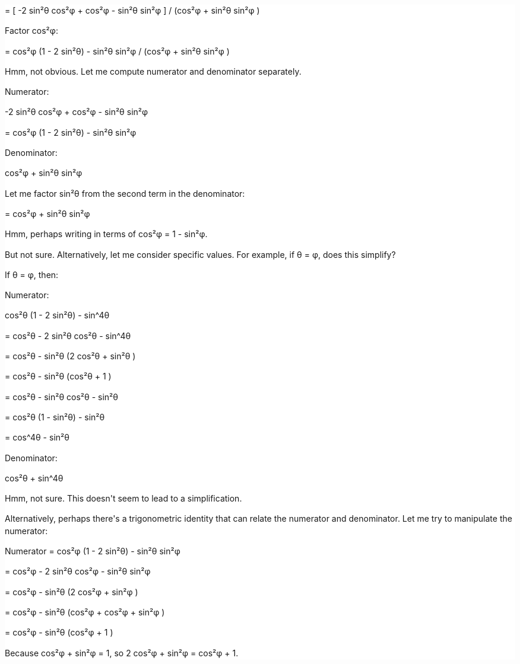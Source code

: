 = [ -2 sin²θ cos²φ + cos²φ - sin²θ sin²φ ] / (cos²φ + sin²θ sin²φ )

Factor cos²φ:

= cos²φ (1 - 2 sin²θ) - sin²θ sin²φ / (cos²φ + sin²θ sin²φ )

Hmm, not obvious. Let me compute numerator and denominator separately.

Numerator:

-2 sin²θ cos²φ + cos²φ - sin²θ sin²φ

= cos²φ (1 - 2 sin²θ) - sin²θ sin²φ

Denominator:

cos²φ + sin²θ sin²φ

Let me factor sin²θ from the second term in the denominator:

= cos²φ + sin²θ sin²φ

Hmm, perhaps writing in terms of cos²φ = 1 - sin²φ.

But not sure. Alternatively, let me consider specific values. For example, if θ = φ, does this simplify?

If θ = φ, then:

Numerator:

cos²θ (1 - 2 sin²θ) - sin^4θ

= cos²θ - 2 sin²θ cos²θ - sin^4θ

= cos²θ - sin²θ (2 cos²θ + sin²θ )

= cos²θ - sin²θ (cos²θ + 1 )

= cos²θ - sin²θ cos²θ - sin²θ

= cos²θ (1 - sin²θ) - sin²θ

= cos^4θ - sin²θ

Denominator:

cos²θ + sin^4θ

Hmm, not sure. This doesn't seem to lead to a simplification.

Alternatively, perhaps there's a trigonometric identity that can relate the numerator and denominator. Let me try to manipulate the numerator:

Numerator = cos²φ (1 - 2 sin²θ) - sin²θ sin²φ

= cos²φ - 2 sin²θ cos²φ - sin²θ sin²φ

= cos²φ - sin²θ (2 cos²φ + sin²φ )

= cos²φ - sin²θ (cos²φ + cos²φ + sin²φ )

= cos²φ - sin²θ (cos²φ + 1 )

Because cos²φ + sin²φ = 1, so 2 cos²φ + sin²φ = cos²φ + 1.
